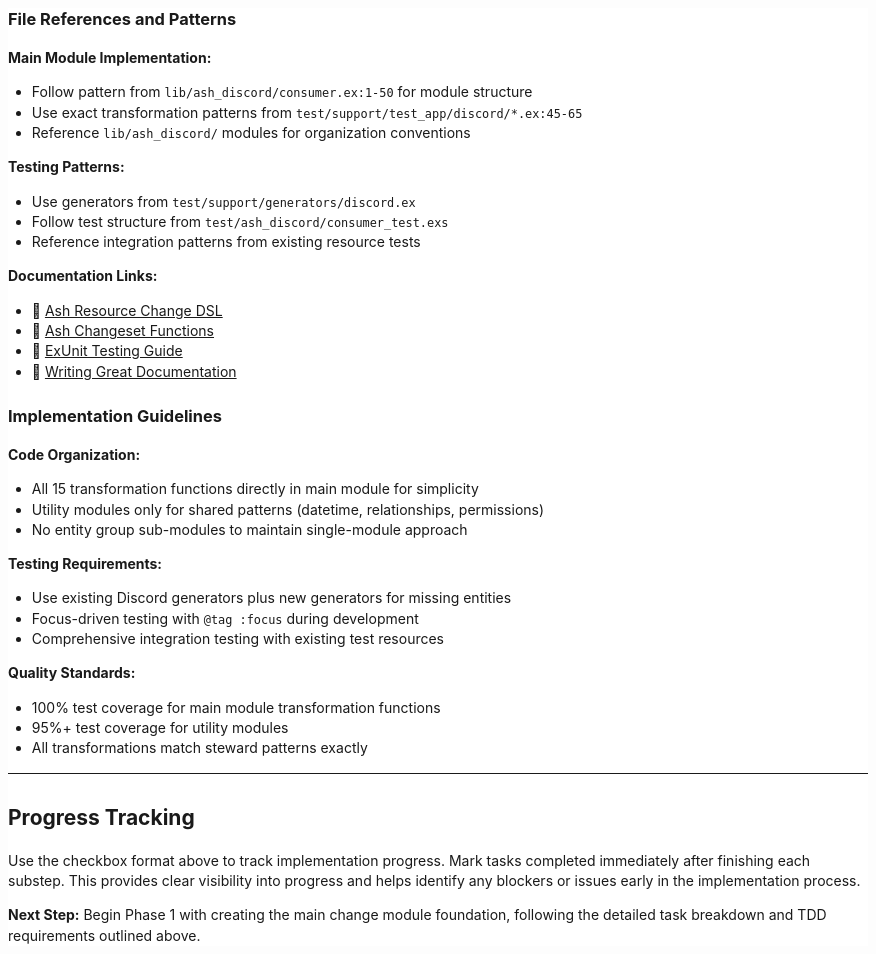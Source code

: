 ### File References and Patterns

**Main Module Implementation:**

- Follow pattern from `lib/ash_discord/consumer.ex:1-50` for module structure
- Use exact transformation patterns from
  `test/support/test_app/discord/*.ex:45-65`
- Reference `lib/ash_discord/` modules for organization conventions

**Testing Patterns:**

- Use generators from `test/support/generators/discord.ex`
- Follow test structure from `test/ash_discord/consumer_test.exs`
- Reference integration patterns from existing resource tests

**Documentation Links:**

- 📖 [Ash Resource Change DSL](https://hexdocs.pm/ash/Ash.Resource.Change.html)
- 📖 [Ash Changeset Functions](https://hexdocs.pm/ash/Ash.Changeset.html)
- 📖 [ExUnit Testing Guide](https://hexdocs.pm/ex_unit/ExUnit.html)
- 📖
  [Writing Great Documentation](https://jacobian.org/series/great-documentation/)

### Implementation Guidelines

**Code Organization:**

- All 15 transformation functions directly in main module for simplicity
- Utility modules only for shared patterns (datetime, relationships,
  permissions)
- No entity group sub-modules to maintain single-module approach

**Testing Requirements:**

- Use existing Discord generators plus new generators for missing entities
- Focus-driven testing with `@tag :focus` during development
- Comprehensive integration testing with existing test resources

**Quality Standards:**

- 100% test coverage for main module transformation functions
- 95%+ test coverage for utility modules
- All transformations match steward patterns exactly

---

## Progress Tracking

Use the checkbox format above to track implementation progress. Mark tasks
completed immediately after finishing each substep. This provides clear
visibility into progress and helps identify any blockers or issues early in the
implementation process.

**Next Step:** Begin Phase 1 with creating the main change module foundation,
following the detailed task breakdown and TDD requirements outlined above.

